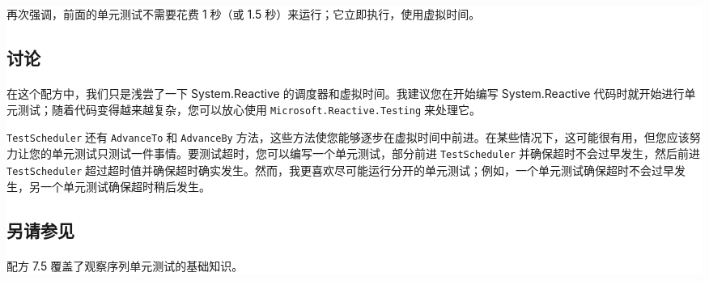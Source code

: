 再次强调，前面的单元测试不需要花费 1 秒（或 1.5 秒）来运行；它立即执行，使用虚拟时间。

## 讨论

在这个配方中，我们只是浅尝了一下 System.Reactive 的调度器和虚拟时间。我建议您在开始编写 System.Reactive 代码时就开始进行单元测试；随着代码变得越来越复杂，您可以放心使用 `Microsoft.Reactive.Testing` 来处理它。

`TestScheduler` 还有 `AdvanceTo` 和 `AdvanceBy` 方法，这些方法使您能够逐步在虚拟时间中前进。在某些情况下，这可能很有用，但您应该努力让您的单元测试只测试一件事情。要测试超时，您可以编写一个单元测试，部分前进 `TestScheduler` 并确保超时不会过早发生，然后前进 `TestScheduler` 超过超时值并确保超时确实发生。然而，我更喜欢尽可能运行分开的单元测试；例如，一个单元测试确保超时不会过早发生，另一个单元测试确保超时稍后发生。

## 另请参见

配方 7.5 覆盖了观察序列单元测试的基础知识。
